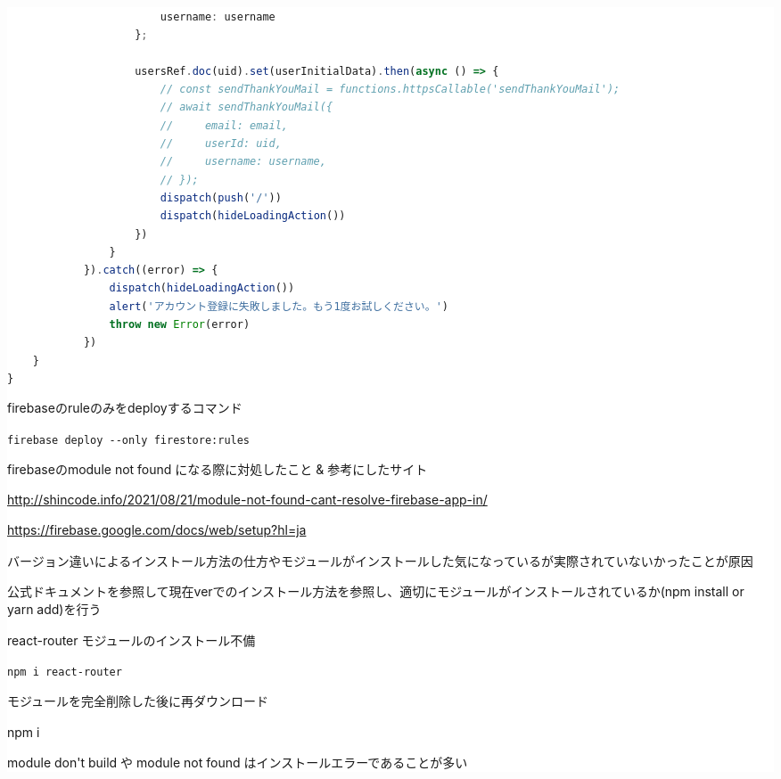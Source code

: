 ```jsx
                        username: username
                    };

                    usersRef.doc(uid).set(userInitialData).then(async () => {
                        // const sendThankYouMail = functions.httpsCallable('sendThankYouMail');
                        // await sendThankYouMail({
                        //     email: email,
                        //     userId: uid,
                        //     username: username,
                        // });
                        dispatch(push('/'))
                        dispatch(hideLoadingAction())
                    })
                }
            }).catch((error) => {
                dispatch(hideLoadingAction())
                alert('アカウント登録に失敗しました。もう1度お試しください。')
                throw new Error(error)
            })
    }
}
```

firebaseのruleのみをdeployするコマンド  

`firebase deploy --only firestore:rules`

firebaseのmodule not found になる際に対処したこと & 参考にしたサイト

http://shincode.info/2021/08/21/module-not-found-cant-resolve-firebase-app-in/

https://firebase.google.com/docs/web/setup?hl=ja

バージョン違いによるインストール方法の仕方やモジュールがインストールした気になっているが実際されていないかったことが原因  

公式ドキュメントを参照して現在verでのインストール方法を参照し、適切にモジュールがインストールされているか(npm install or yarn add)を行う

react-router モジュールのインストール不備  

`npm i react-router`  

モジュールを完全削除した後に再ダウンロード  

npm i  

module don't build や module not found はインストールエラーであることが多い  
